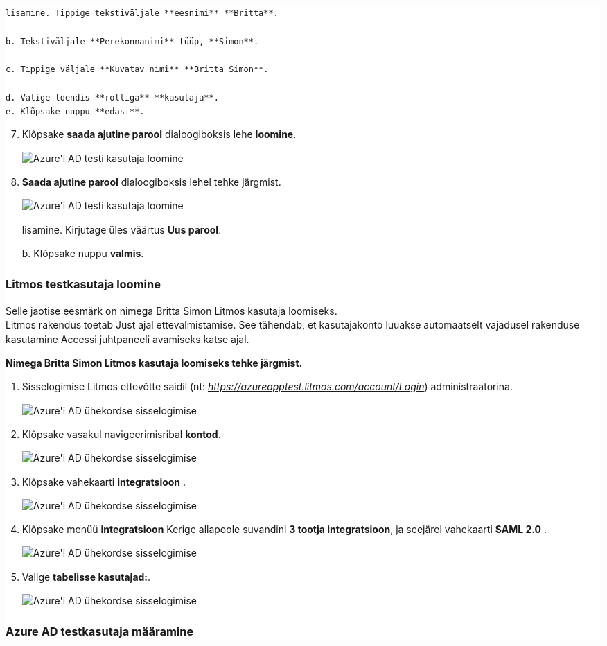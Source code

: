     lisamine. Tippige tekstiväljale **eesnimi** **Britta**.  

    b. Tekstiväljale **Perekonnanimi** tüüp, **Simon**.

    c. Tippige väljale **Kuvatav nimi** **Britta Simon**.

    d. Valige loendis **rolliga** **kasutaja**.
    e. Klõpsake nuppu **edasi**.

7. Klõpsake **saada ajutine parool** dialoogiboksis lehe **loomine**.

    ![Azure'i AD testi kasutaja loomine](./media/active-directory-saas-litmos-tutorial/create_aaduser_07.png) 
 
8. **Saada ajutine parool** dialoogiboksis lehel tehke järgmist.

    ![Azure'i AD testi kasutaja loomine](./media/active-directory-saas-litmos-tutorial/create_aaduser_08.png) 
  
    lisamine. Kirjutage üles väärtus **Uus parool**.

    b. Klõpsake nuppu **valmis**.   

  
 
### <a name="creating-a-litmos-test-user"></a>Litmos testkasutaja loomine

Selle jaotise eesmärk on nimega Britta Simon Litmos kasutaja loomiseks.  
Litmos rakendus toetab Just ajal ettevalmistamise. See tähendab, et kasutajakonto luuakse automaatselt vajadusel rakenduse kasutamine Accessi juhtpaneeli avamiseks katse ajal.

**Nimega Britta Simon Litmos kasutaja loomiseks tehke järgmist.**


1. Sisselogimise Litmos ettevõtte saidil (nt: *https://azureapptest.litmos.com/account/Login*) administraatorina.

    ![Azure'i AD ühekordse sisselogimise][21] 


1. Klõpsake vasakul navigeerimisribal **kontod**.

    ![Azure'i AD ühekordse sisselogimise][22] 


1. Klõpsake vahekaarti **integratsioon** .

    ![Azure'i AD ühekordse sisselogimise][23] 


1. Klõpsake menüü **integratsioon** Kerige allapoole suvandini **3 tootja integratsioon**, ja seejärel vahekaarti **SAML 2.0** .

    ![Azure'i AD ühekordse sisselogimise][24] 

1. Valige **tabelisse kasutajad:**.

    ![Azure'i AD ühekordse sisselogimise][27] 


### <a name="assigning-the-azure-ad-test-user"></a>Azure AD testkasutaja määramine


[1]: ./media/active-directory-saas-litmos-tutorial/tutorial_general_01.png
[2]: ./media/active-directory-saas-litmos-tutorial/tutorial_general_02.png
[3]: ./media/active-directory-saas-litmos-tutorial/tutorial_general_03.png
[4]: ./media/active-directory-saas-litmos-tutorial/tutorial_general_04.png
[5]: ./media/active-directory-saas-litmos-tutorial/tutorial_litmos_01.png
[500]: ./media/active-directory-saas-litmos-tutorial/tutorial_litmos_02.png
[6]: ./media/active-directory-saas-litmos-tutorial/tutorial_general_05.png
[7]: ./media/active-directory-saas-litmos-tutorial/tutorial_litmos_03.png
[8]: ./media/active-directory-saas-litmos-tutorial/tutorial_litmos_04.png
[9]: ./media/active-directory-saas-litmos-tutorial/tutorial_litmos_05.png
[10]: ./media/active-directory-saas-litmos-tutorial/tutorial_general_06.png
[11]: ./media/active-directory-saas-litmos-tutorial/tutorial_general_07.png
[12]: ./media/active-directory-saas-litmos-tutorial/tutorial_general_80.png
[13]: ./media/active-directory-saas-litmos-tutorial/tutorial_general_81.png
[14]: ./media/active-directory-saas-litmos-tutorial/tutorial_general_82.png
[15]: ./media/active-directory-saas-litmos-tutorial/tutorial_general_81.png
[16]: ./media/active-directory-saas-litmos-tutorial/tutorial_general_19.png
[17]: ./media/active-directory-saas-litmos-tutorial/tutorial_litmos_67.png
[20]: ./media/active-directory-saas-litmos-tutorial/tutorial_general_100.png
[21]: ./media/active-directory-saas-litmos-tutorial/tutorial_litmos_60.png
[22]: ./media/active-directory-saas-litmos-tutorial/tutorial_litmos_61.png
[23]: ./media/active-directory-saas-litmos-tutorial/tutorial_litmos_62.png
[24]: ./media/active-directory-saas-litmos-tutorial/tutorial_litmos_63.png
[25]: ./media/active-directory-saas-litmos-tutorial/tutorial_litmos_64.png
[26]: ./media/active-directory-saas-litmos-tutorial/tutorial_litmos_65.png
[27]: ./media/active-directory-saas-litmos-tutorial/tutorial_litmos_66.png
[200]: ./media/active-directory-saas-litmos-tutorial/tutorial_general_200.png
[201]: ./media/active-directory-saas-litmos-tutorial/tutorial_general_201.png
[202]: ./media/active-directory-saas-litmos-tutorial/tutorial_litmos_68.png
[203]: ./media/active-directory-saas-litmos-tutorial/tutorial_general_203.png
[204]: ./media/active-directory-saas-litmos-tutorial/tutorial_general_204.png
[205]: ./media/active-directory-saas-litmos-tutorial/tutorial_general_205.png
[400]: ./media/active-directory-saas-litmos-tutorial/tutorial_litmos_400.png
[401]: ./media/active-directory-saas-litmos-tutorial/tutorial_litmos_401.png
[402]: ./media/active-directory-saas-litmos-tutorial/tutorial_litmos_402.png